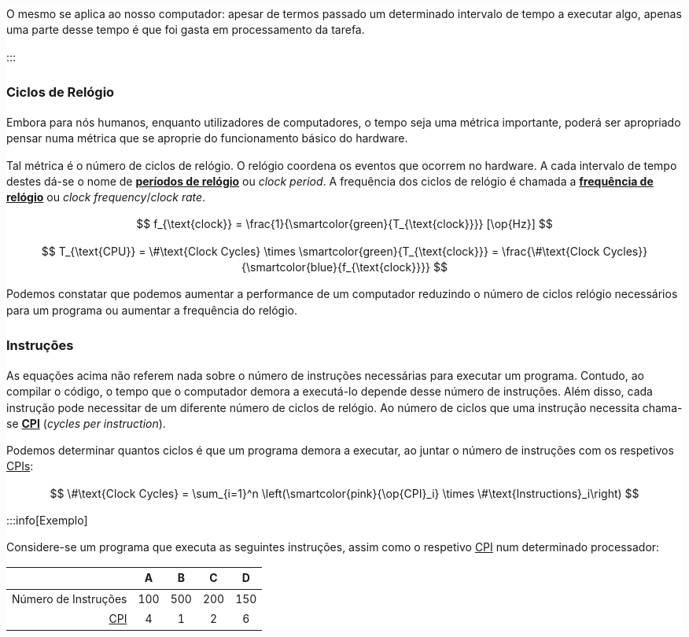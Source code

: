 O mesmo se aplica ao nosso computador: apesar de termos passado um determinado
intervalo de tempo a executar algo, apenas uma parte desse tempo é que
foi gasta em processamento da tarefa.

:::

### Ciclos de Relógio

Embora para nós humanos, enquanto utilizadores de computadores, o tempo seja
uma métrica importante, poderá ser apropriado pensar numa métrica que se
aproprie do funcionamento básico do hardware.

Tal métrica é o número de ciclos de relógio. O relógio coordena os eventos
que ocorrem no hardware. A cada intervalo de tempo destes dá-se o nome de
[**períodos de relógio**](color:green) ou _clock period_. A frequência dos ciclos de relógio é
chamada a [**frequência de relógio**](color:blue) ou _clock frequency_/_clock rate_.

$$
f_{\text{clock}} = \frac{1}{\smartcolor{green}{T_{\text{clock}}}} [\op{Hz}]
$$

$$
T_{\text{CPU}} = \#\text{Clock Cycles} \times \smartcolor{green}{T_{\text{clock}}}
= \frac{\#\text{Clock Cycles}}{\smartcolor{blue}{f_{\text{clock}}}}
$$

Podemos constatar que podemos aumentar a performance de um computador reduzindo
o número de ciclos relógio necessários para um programa ou aumentar a
frequência do relógio.

### Instruções

As equações acima não referem nada sobre o número de instruções necessárias
para executar um programa. Contudo, ao compilar o código, o tempo que o
computador demora a executá-lo depende desse número de instruções.
Além disso, cada instrução pode necessitar de um diferente número de ciclos de relógio.
Ao número de ciclos que uma instrução necessita chama-se [**CPI**](color:pink)
(_cycles per instruction_).

Podemos determinar quantos ciclos é que um programa demora a executar, ao
juntar o número de instruções com os respetivos [CPIs](color:pink):

$$
\#\text{Clock Cycles} = \sum_{i=1}^n \left(\smartcolor{pink}{\op{CPI}_i} \times \#\text{Instructions}_i\right)
$$

:::info[Exemplo]

Considere-se um programa que executa as seguintes instruções,
assim como o respetivo [CPI](color:pink) num determinado processador:

|                      |  A  |  B  |  C  |  D  |
| -------------------: | :-: | :-: | :-: | :-: |
| Número de Instruções | 100 | 500 | 200 | 150 |
|    [CPI](color:pink) |  4  |  1  |  2  |  6  |
